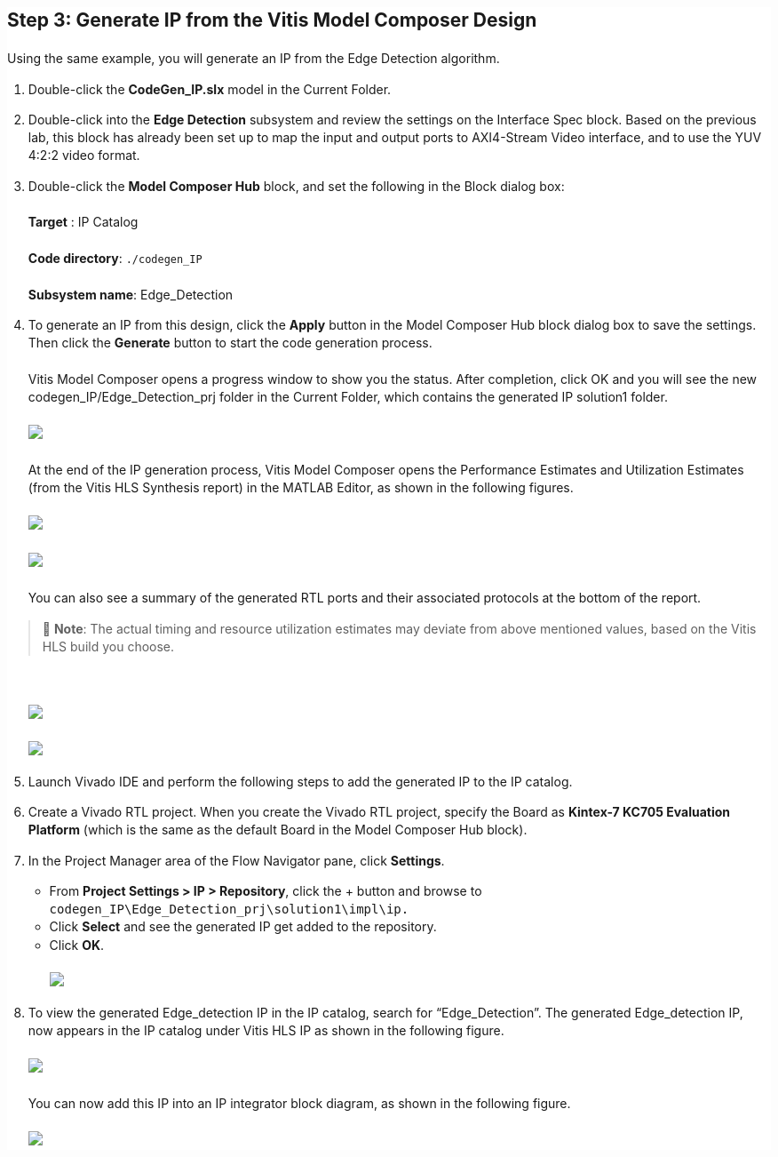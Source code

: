## Step 3: Generate IP from the Vitis Model Composer Design
    
Using the same example, you will generate an IP from the Edge Detection algorithm.

1. Double-click the **CodeGen_IP.slx** model in the Current Folder.

2. Double-click into the **Edge Detection** subsystem and review the settings on the Interface Spec block. Based on the previous lab, this block has already been set up to map the input and output ports to AXI4-Stream Video interface, and to use the YUV 4:2:2 video format.

3. Double-click the **Model Composer Hub** block, and set the following in the Block dialog box:
<br><br> **Target** : IP Catalog
<br><br> **Code directory**: `./codegen_IP`
<br><br> **Subsystem name**: Edge_Detection

4. To generate an IP from this design, click the **Apply** button in the Model Composer Hub block dialog box to save the settings. Then click the **Generate** button to start the code generation process.
<br><br> Vitis Model Composer opens a progress window to show you the status. After completion, click OK and you will see the new codegen_IP/Edge_Detection_prj folder in the Current Folder, which contains the generated IP solution1 folder.
<br><br><img src="../Images/HLS/Lab4/Step3/Step4-1.png">
<br><br> At the end of the IP generation process, Vitis Model Composer opens the Performance Estimates and Utilization Estimates (from the Vitis HLS Synthesis report) in the MATLAB Editor, as shown in the following figures.
<br><br><img src="../Images/HLS/Lab4/Step3/Step4-2.png">
<br><br><img src="../Images/HLS/Lab4/Step3/Step4-3.png">
<br><br> You can also see a summary of the generated RTL ports and their associated protocols at the bottom of the report.
> 📝 **Note**: The actual timing and resource utilization estimates may deviate from above mentioned values, based on the Vitis HLS build you choose.

<ul><br><br><img src="../Images/HLS/Lab4/Step3/Step4-4.png">
<br><br><img src="../Images/HLS/Lab4/Step3/Step4-5.png"> </ul>

5. Launch Vivado IDE and perform the following steps to add the generated IP to the IP catalog.

6. Create a Vivado RTL project.
When you create the Vivado RTL project, specify the Board as **Kintex-7 KC705 Evaluation Platform** (which is the same as the default Board in the Model Composer Hub block).

7. In the Project Manager area of the Flow Navigator pane, click **Settings**.
    - From **Project Settings > IP > Repository**, click the + button and browse to <samp> codegen_IP\Edge_Detection_prj\solution1\impl\ip. </samp>
    - Click **Select** and see the generated IP get added to the repository.
    - Click **OK**.
<br><br><img src="../Images/HLS/Lab4/Step3/Step7.png">

8. To view the generated Edge_detection IP in the IP catalog, search for “Edge_Detection”. The generated Edge_detection IP, now appears in the IP catalog under Vitis HLS IP as shown in the following figure.
<br><br><img src="../Images/HLS/Lab4/Step3/Step8-1.png">
<br><br> You can now add this IP into an IP integrator block diagram, as shown in the following figure.
<br><br><img src="../Images/HLS/Lab4/Step3/Step8-2.png">

